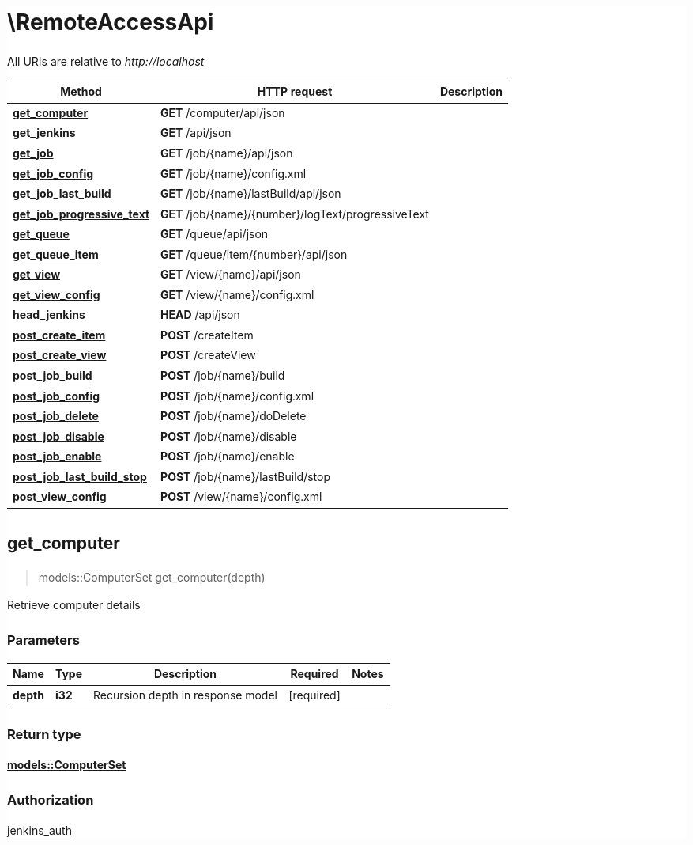 # \RemoteAccessApi

All URIs are relative to *http://localhost*

Method | HTTP request | Description
------------- | ------------- | -------------
[**get_computer**](RemoteAccessApi.md#get_computer) | **GET** /computer/api/json | 
[**get_jenkins**](RemoteAccessApi.md#get_jenkins) | **GET** /api/json | 
[**get_job**](RemoteAccessApi.md#get_job) | **GET** /job/{name}/api/json | 
[**get_job_config**](RemoteAccessApi.md#get_job_config) | **GET** /job/{name}/config.xml | 
[**get_job_last_build**](RemoteAccessApi.md#get_job_last_build) | **GET** /job/{name}/lastBuild/api/json | 
[**get_job_progressive_text**](RemoteAccessApi.md#get_job_progressive_text) | **GET** /job/{name}/{number}/logText/progressiveText | 
[**get_queue**](RemoteAccessApi.md#get_queue) | **GET** /queue/api/json | 
[**get_queue_item**](RemoteAccessApi.md#get_queue_item) | **GET** /queue/item/{number}/api/json | 
[**get_view**](RemoteAccessApi.md#get_view) | **GET** /view/{name}/api/json | 
[**get_view_config**](RemoteAccessApi.md#get_view_config) | **GET** /view/{name}/config.xml | 
[**head_jenkins**](RemoteAccessApi.md#head_jenkins) | **HEAD** /api/json | 
[**post_create_item**](RemoteAccessApi.md#post_create_item) | **POST** /createItem | 
[**post_create_view**](RemoteAccessApi.md#post_create_view) | **POST** /createView | 
[**post_job_build**](RemoteAccessApi.md#post_job_build) | **POST** /job/{name}/build | 
[**post_job_config**](RemoteAccessApi.md#post_job_config) | **POST** /job/{name}/config.xml | 
[**post_job_delete**](RemoteAccessApi.md#post_job_delete) | **POST** /job/{name}/doDelete | 
[**post_job_disable**](RemoteAccessApi.md#post_job_disable) | **POST** /job/{name}/disable | 
[**post_job_enable**](RemoteAccessApi.md#post_job_enable) | **POST** /job/{name}/enable | 
[**post_job_last_build_stop**](RemoteAccessApi.md#post_job_last_build_stop) | **POST** /job/{name}/lastBuild/stop | 
[**post_view_config**](RemoteAccessApi.md#post_view_config) | **POST** /view/{name}/config.xml | 



## get_computer

> models::ComputerSet get_computer(depth)


Retrieve computer details

### Parameters


Name | Type | Description  | Required | Notes
------------- | ------------- | ------------- | ------------- | -------------
**depth** | **i32** | Recursion depth in response model | [required] |

### Return type

[**models::ComputerSet**](ComputerSet.md)

### Authorization

[jenkins_auth](../README.md#jenkins_auth)
